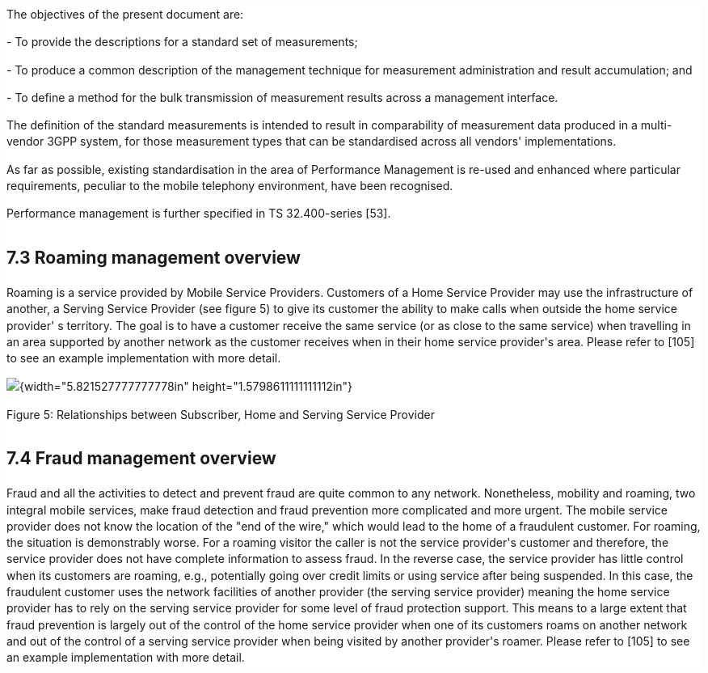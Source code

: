The objectives of the present document are:

\- To provide the descriptions for a standard set of measurements;

\- To produce a common description of the management technique for
measurement administration and result accumulation; and

\- To define a method for the bulk transmission of measurement results
across a management interface.

The definition of the standard measurements is intended to result in
comparability of measurement data produced in a multi-vendor 3GPP
system, for those measurement types that can be standardised across all
vendors\' implementations.

As far as possible, existing standardisation in the area of Performance
Management is re-used and enhanced where particular requirements,
peculiar to the mobile telephony environment, have been recognised.

Performance management is further specified in TS 32.400-series \[53\].

7.3 Roaming management overview
-------------------------------

Roaming is a service provided by Mobile Service Providers. Customers of
a Home Service Provider may use the infrastructure of another, a Serving
Service Provider (see figure 5) to give its customer the ability to make
calls when outside the home service provider\' s territory. The goal is
to have a customer receive the same service (or as close to the same
service) when travelling in an area supported by another network as the
customer receives when in their home service provider\'s area. Please
refer to \[105\] to see an example implementation with more detail.

![](media/image18.wmf){width="5.821527777777778in"
height="1.5798611111111112in"}

Figure 5: Relationships between Subscriber, Home and Serving Service
Provider

7.4 Fraud management overview
-----------------------------

Fraud and all the activities to detect and prevent fraud are quite
common to any network. Nonetheless, mobility and roaming, two integral
mobile services, make fraud detection and fraud prevention more
complicated and more urgent. The mobile service provider does not know
the location of the \"end of the wire,\" which would lead to the home of
a fraudulent customer. For roaming, the situation is demonstrably worse.
For a roaming visitor the caller is not the service provider\'s customer
and therefore, the service provider does not have complete information
to assess fraud. In the reverse case, the service provider has little
control when its customers are roaming, e.g., potentially going over
credit limits or using service after being suspended. In this case, the
fraudulent customer uses the network facilities of another provider (the
serving service provider) meaning the home service provider has to rely
on the serving service provider for some level of fraud protection
support. This means to a large extent that fraud prevention is largely
out of the control of the home service provider when one of its
customers roams on another network and out of the control of a serving
service provider when being visited by another provider\'s roamer.
Please refer to \[105\] to see an example implementation with more
detail.

